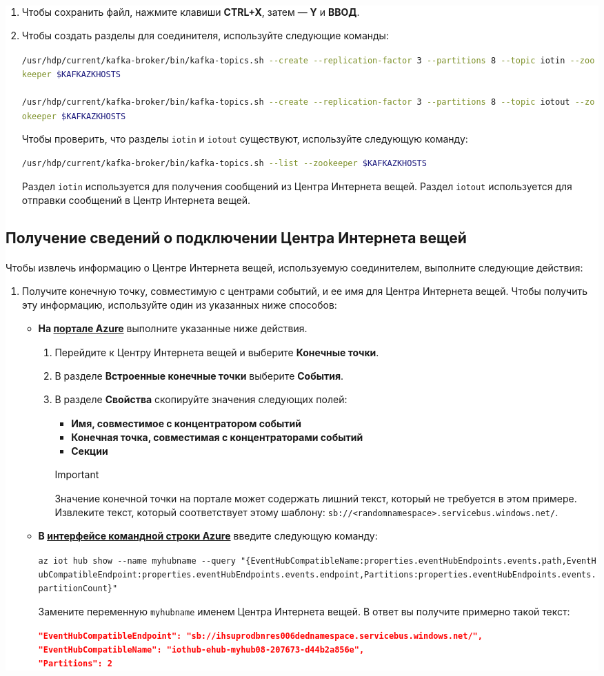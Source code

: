 1. Чтобы сохранить файл, нажмите клавиши __CTRL+X__, затем — __Y__ и __ВВОД__.

1. Чтобы создать разделы для соединителя, используйте следующие команды:

    ```bash
    /usr/hdp/current/kafka-broker/bin/kafka-topics.sh --create --replication-factor 3 --partitions 8 --topic iotin --zookeeper $KAFKAZKHOSTS

    /usr/hdp/current/kafka-broker/bin/kafka-topics.sh --create --replication-factor 3 --partitions 8 --topic iotout --zookeeper $KAFKAZKHOSTS
    ```

    Чтобы проверить, что разделы `iotin` и `iotout` существуют, используйте следующую команду:

    ```bash
    /usr/hdp/current/kafka-broker/bin/kafka-topics.sh --list --zookeeper $KAFKAZKHOSTS
    ```

    Раздел `iotin` используется для получения сообщений из Центра Интернета вещей. Раздел `iotout` используется для отправки сообщений в Центр Интернета вещей.

## <a name="get-iot-hub-connection-information"></a>Получение сведений о подключении Центра Интернета вещей

Чтобы извлечь информацию о Центре Интернета вещей, используемую соединителем, выполните следующие действия:

1. Получите конечную точку, совместимую с центрами событий, и ее имя для Центра Интернета вещей. Чтобы получить эту информацию, используйте один из указанных ниже способов:

   * __На [портале Azure](https://portal.azure.com/)__ выполните указанные ниже действия.

     1. Перейдите к Центру Интернета вещей и выберите __Конечные точки__.
     2. В разделе __Встроенные конечные точки__ выберите __События__.
     3. В разделе __Свойства__ скопируйте значения следующих полей:

         * __Имя, совместимое с концентратором событий__
         * __Конечная точка, совместимая с концентраторами событий__
         * __Секции__

        > [!IMPORTANT]  
        > Значение конечной точки на портале может содержать лишний текст, который не требуется в этом примере. Извлеките текст, который соответствует этому шаблону: `sb://<randomnamespace>.servicebus.windows.net/`.

   * __В [интерфейсе командной строки Azure](/cli/azure/get-started-with-azure-cli)__ введите следующую команду:

       ```azurecli
       az iot hub show --name myhubname --query "{EventHubCompatibleName:properties.eventHubEndpoints.events.path,EventHubCompatibleEndpoint:properties.eventHubEndpoints.events.endpoint,Partitions:properties.eventHubEndpoints.events.partitionCount}"
       ```

       Замените переменную `myhubname` именем Центра Интернета вещей. В ответ вы получите примерно такой текст:

       ```json
       "EventHubCompatibleEndpoint": "sb://ihsuprodbnres006dednamespace.servicebus.windows.net/",
       "EventHubCompatibleName": "iothub-ehub-myhub08-207673-d44b2a856e",
       "Partitions": 2
       ```
